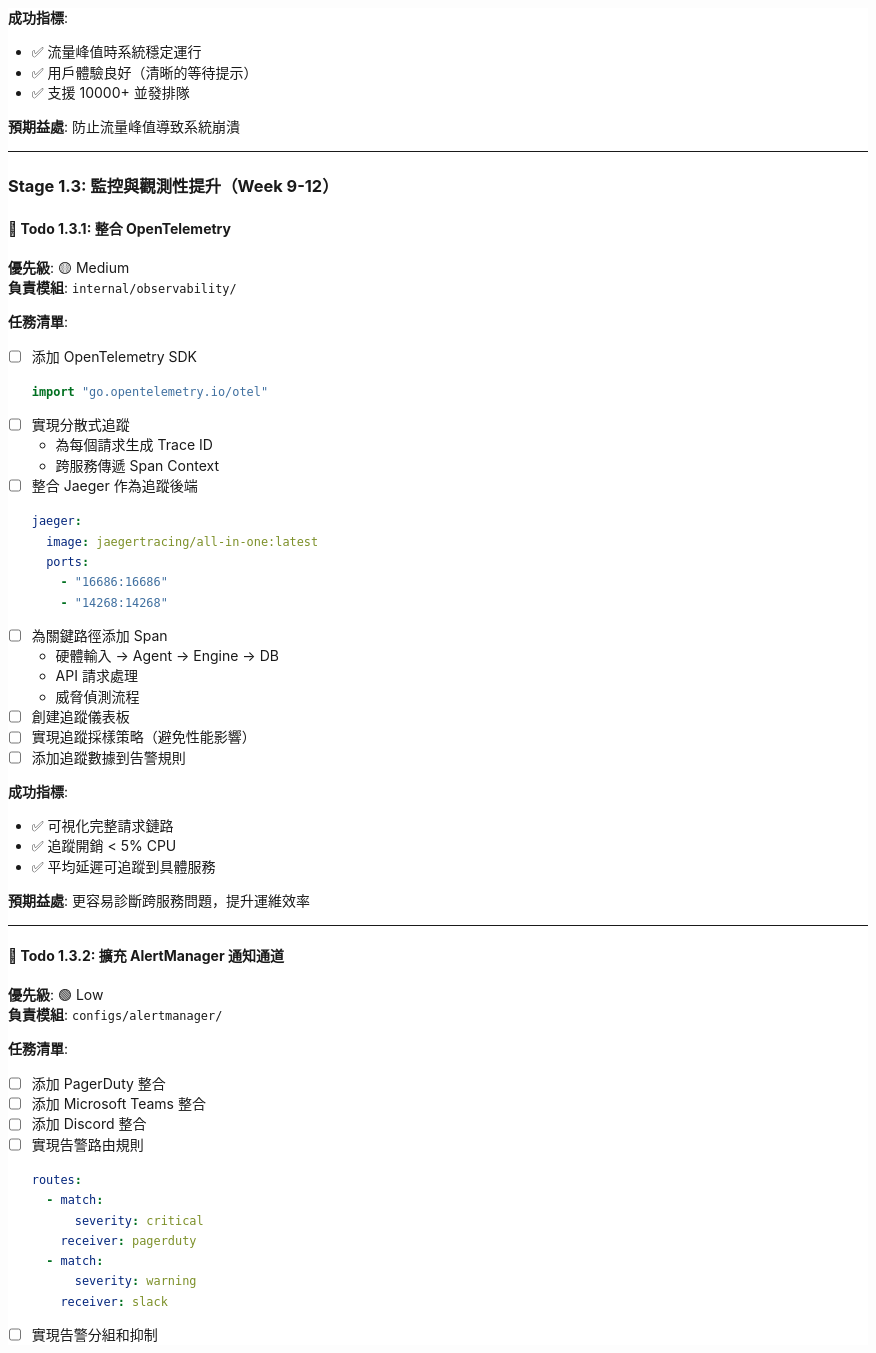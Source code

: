 **成功指標**:
- ✅ 流量峰值時系統穩定運行
- ✅ 用戶體驗良好（清晰的等待提示）
- ✅ 支援 10000+ 並發排隊

**預期益處**: 防止流量峰值導致系統崩潰

---

### Stage 1.3: 監控與觀測性提升（Week 9-12）

#### 📌 Todo 1.3.1: 整合 OpenTelemetry
**優先級**: 🟡 Medium  
**負責模組**: `internal/observability/`

**任務清單**:
- [ ] 添加 OpenTelemetry SDK
  ```go
  import "go.opentelemetry.io/otel"
  ```
- [ ] 實現分散式追蹤
  - 為每個請求生成 Trace ID
  - 跨服務傳遞 Span Context
- [ ] 整合 Jaeger 作為追蹤後端
  ```yaml
  jaeger:
    image: jaegertracing/all-in-one:latest
    ports:
      - "16686:16686"
      - "14268:14268"
  ```
- [ ] 為關鍵路徑添加 Span
  - 硬體輸入 → Agent → Engine → DB
  - API 請求處理
  - 威脅偵測流程
- [ ] 創建追蹤儀表板
- [ ] 實現追蹤採樣策略（避免性能影響）
- [ ] 添加追蹤數據到告警規則

**成功指標**:
- ✅ 可視化完整請求鏈路
- ✅ 追蹤開銷 < 5% CPU
- ✅ 平均延遲可追蹤到具體服務

**預期益處**: 更容易診斷跨服務問題，提升運維效率

---

#### 📌 Todo 1.3.2: 擴充 AlertManager 通知通道
**優先級**: 🟢 Low  
**負責模組**: `configs/alertmanager/`

**任務清單**:
- [ ] 添加 PagerDuty 整合
- [ ] 添加 Microsoft Teams 整合
- [ ] 添加 Discord 整合
- [ ] 實現告警路由規則
  ```yaml
  routes:
    - match:
        severity: critical
      receiver: pagerduty
    - match:
        severity: warning
      receiver: slack
  ```
- [ ] 實現告警分組和抑制